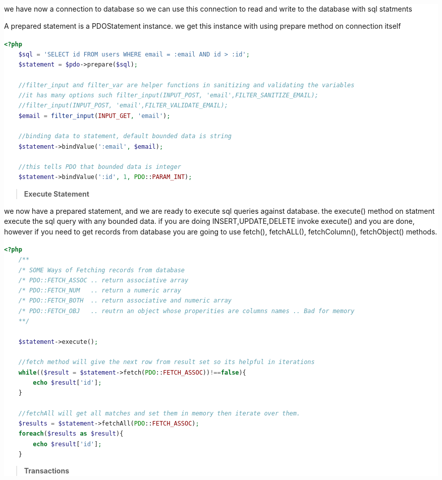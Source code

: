 we have now a connection to database so we can use this connection to read and write to the database with sql statments

A prepared statement is a PDOStatement instance. we get this instance with using prepare method on connection itself

```php
<?php
    $sql = 'SELECT id FROM users WHERE email = :email AND id > :id';
    $statement = $pdo->prepare($sql);

    //filter_input and filter_var are helper functions in sanitizing and validating the variables
    //it has many options such filter_input(INPUT_POST, 'email',FILTER_SANITIZE_EMAIL);
    //filter_input(INPUT_POST, 'email',FILTER_VALIDATE_EMAIL);
    $email = filter_input(INPUT_GET, 'email');

    //binding data to statement, default bounded data is string
    $statement->bindValue(':email', $email);

    //this tells PDO that bounded data is integer
    $statement->bindValue(':id', 1, PDO::PARAM_INT);
```

>**Execute Statement**

we now have a prepared statement, and we are ready to execute sql queries against database. the execute() method on statment execute the sql query with any bounded data. if you are doing INSERT,UPDATE,DELETE invoke execute() and you are done, however if you need to get records from database you are going to use fetch(), fetchALL(), fetchColumn(), fetchObject() methods.

```php
<?php
    /** 
    /* SOME Ways of Fetching records from database
    /* PDO::FETCH_ASSOC .. return associative array
    /* PDO::FETCH_NUM   .. return a numeric array
    /* PDO::FETCH_BOTH  .. return associative and numeric array
    /* PDO::FETCH_OBJ   .. reutrn an object whose properities are columns names .. Bad for memory
    **/

    $statement->execute();

    //fetch method will give the next row from result set so its helpful in iterations
    while(($result = $statement->fetch(PDO::FETCH_ASSOC))!==false){
        echo $result['id'];
    }

    //fetchAll will get all matches and set them in memory then iterate over them.
    $results = $statement->fetchAll(PDO::FETCH_ASSOC);
    foreach($results as $result){
        echo $result['id'];
    }
```
>**Transactions**

